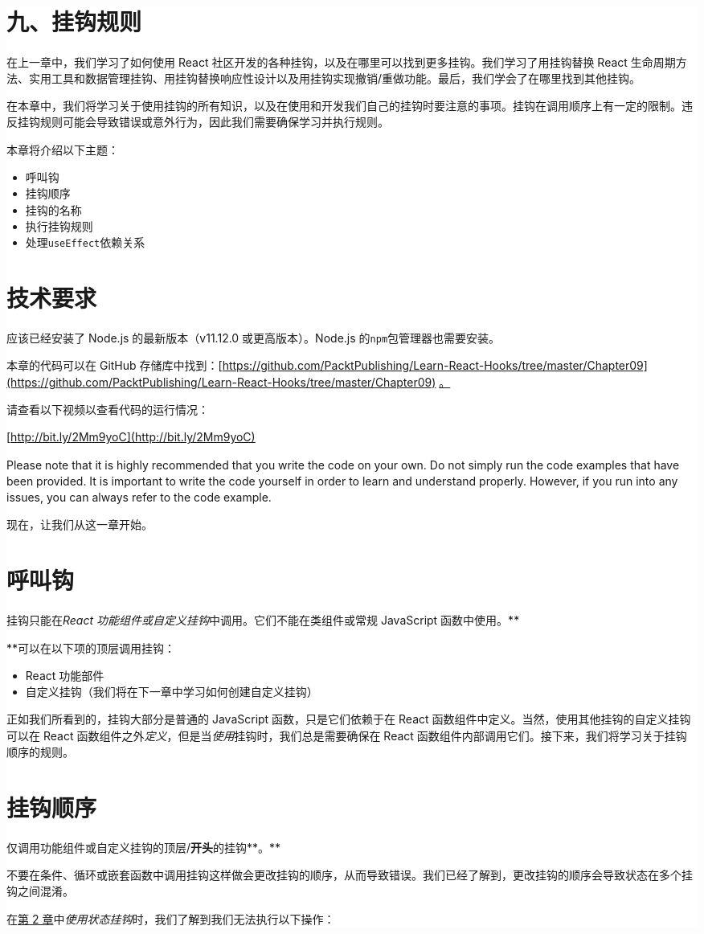 # 九、挂钩规则

在上一章中，我们学习了如何使用 React 社区开发的各种挂钩，以及在哪里可以找到更多挂钩。我们学习了用挂钩替换 React 生命周期方法、实用工具和数据管理挂钩、用挂钩替换响应性设计以及用挂钩实现撤销/重做功能。最后，我们学会了在哪里找到其他挂钩。

在本章中，我们将学习关于使用挂钩的所有知识，以及在使用和开发我们自己的挂钩时要注意的事项。挂钩在调用顺序上有一定的限制。违反挂钩规则可能会导致错误或意外行为，因此我们需要确保学习并执行规则。

本章将介绍以下主题：

*   呼叫钩
*   挂钩顺序
*   挂钩的名称
*   执行挂钩规则
*   处理`useEffect`依赖关系

# 技术要求

应该已经安装了 Node.js 的最新版本（v11.12.0 或更高版本）。Node.js 的`npm`包管理器也需要安装。

本章的代码可以在 GitHub 存储库中找到：[https://github.com/PacktPublishing/Learn-React-Hooks/tree/master/Chapter09](https://github.com/PacktPublishing/Learn-React-Hooks/tree/master/Chapter09) [。](https://github.com/PacktPublishing/Learn-React-Hooks/tree/master/Chapter09)

请查看以下视频以查看代码的运行情况：

[http://bit.ly/2Mm9yoC](http://bit.ly/2Mm9yoC)

Please note that it is highly recommended that you write the code on your own. Do not simply run the code examples that have been provided. It is important to write the code yourself in order to learn and understand properly. However, if you run into any issues, you can always refer to the code example.

现在，让我们从这一章开始。

# 呼叫钩

挂钩只能在***React 功能组件*或*自定义挂钩*中调用。它们不能在类组件或常规 JavaScript 函数中使用。**

 **可以在以下项的顶层调用挂钩：

*   React 功能部件
*   自定义挂钩（我们将在下一章中学习如何创建自定义挂钩）

正如我们所看到的，挂钩大部分是普通的 JavaScript 函数，只是它们依赖于在 React 函数组件中定义。当然，使用其他挂钩的自定义挂钩可以在 React 函数组件之外*定义*，但是当*使用*挂钩时，我们总是需要确保在 React 函数组件内部调用它们。接下来，我们将学习关于挂钩顺序的规则。

# 挂钩顺序

仅调用功能组件或自定义挂钩的顶层/**开头**的挂钩**。**

不要在条件、循环或嵌套函数中调用挂钩这样做会更改挂钩的顺序，从而导致错误。我们已经了解到，更改挂钩的顺序会导致状态在多个挂钩之间混淆。

在[第 2 章](02.html)中*使用状态挂钩*时，我们了解到我们无法执行以下操作：
